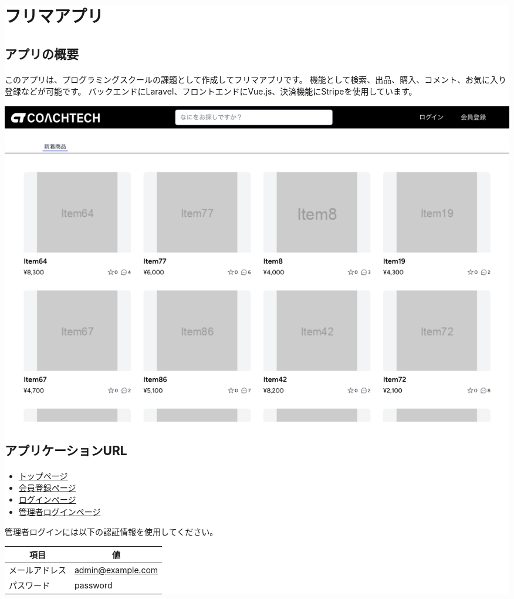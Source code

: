 # フリマアプリ

## アプリの概要

このアプリは、プログラミングスクールの課題として作成してフリマアプリです。
機能として検索、出品、購入、コメント、お気に入り登録などが可能です。
バックエンドにLaravel、フロントエンドにVue.js、決済機能にStripeを使用しています。

![トップページ](documents/トップページ.png)

## アプリケーションURL

- [トップページ](https://web-no-benkyo.com)
- [会員登録ページ](https://web-no-benkyo.com/register)
- [ログインページ](https://web-no-benkyo.com/login)
- [管理者ログインページ](https://web-no-benkyo.com/admin/login)

管理者ログインには以下の認証情報を使用してください。

| 項目           | 値                |
| -------------- | ----------------- |
| メールアドレス | admin@example.com |
| パスワード     | password          |
